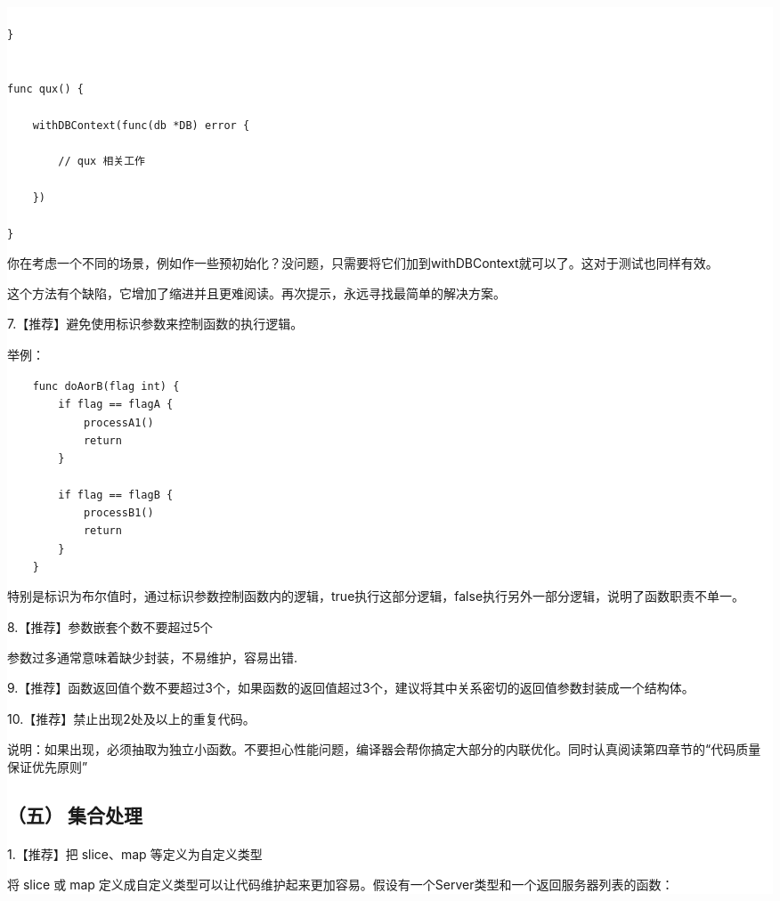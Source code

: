 ```

}


func qux() {

    withDBContext(func(db *DB) error {

        // qux 相关工作

    })

}
```
你在考虑一个不同的场景，例如作一些预初始化？没问题，只需要将它们加到withDBContext就可以了。这对于测试也同样有效。

这个方法有个缺陷，它增加了缩进并且更难阅读。再次提示，永远寻找最简单的解决方案。

7.【推荐】避免使用标识参数来控制函数的执行逻辑。  

举例： 

```
	func doAorB(flag int) {
	    if flag == flagA {
	        processA1()
	        return
	    }
	
	    if flag == flagB {
	        processB1()
	        return
	    }
	}
```

特别是标识为布尔值时，通过标识参数控制函数内的逻辑，true执行这部分逻辑，false执行另外一部分逻辑，说明了函数职责不单一。

8.【推荐】参数嵌套个数不要超过5个

参数过多通常意味着缺少封装，不易维护，容易出错.

9.【推荐】函数返回值个数不要超过3个，如果函数的返回值超过3个，建议将其中关系密切的返回值参数封装成一个结构体。

10.【推荐】禁止出现2处及以上的重复代码。

说明：如果出现，必须抽取为独立小函数。不要担心性能问题，编译器会帮你搞定大部分的内联优化。同时认真阅读第四章节的“代码质量保证优先原则”



## （五） 集合处理	

1.【推荐】把 slice、map 等定义为自定义类型

将 slice 或 map 定义成自定义类型可以让代码维护起来更加容易。假设有一个Server类型和一个返回服务器列表的函数：

